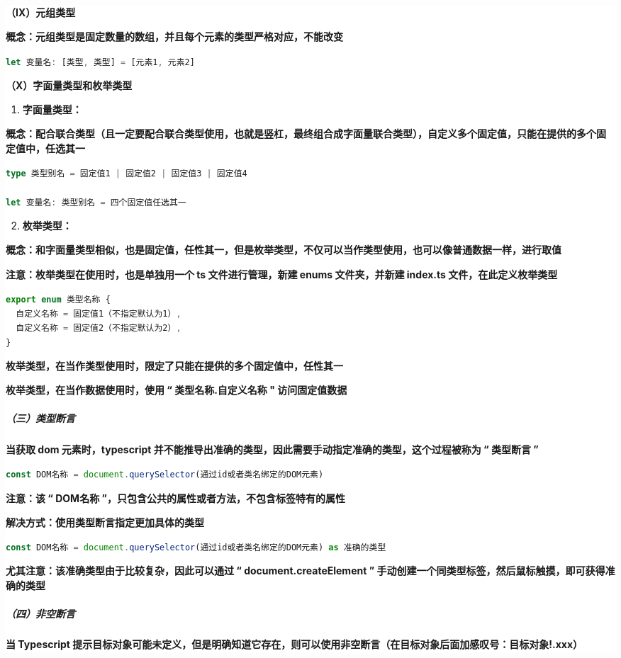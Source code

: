 

**（Ⅸ）元组类型**

**概念：元组类型是固定数量的数组，并且每个元素的类型严格对应，不能改变**

```typescript
let 变量名: [类型, 类型] = [元素1, 元素2]
```



**（Ⅹ）字面量类型和枚举类型**

1. **字面量类型：**

**概念：配合联合类型（且一定要配合联合类型使用，也就是竖杠，最终组合成字面量联合类型），自定义多个固定值，只能在提供的多个固定值中，任选其一**

```typescript
type 类型别名 = 固定值1 | 固定值2 | 固定值3 | 固定值4

let 变量名: 类型别名 = 四个固定值任选其一
```

2. **枚举类型：**

**概念：和字面量类型相似，也是固定值，任性其一，但是枚举类型，不仅可以当作类型使用，也可以像普通数据一样，进行取值**

**注意：枚举类型在使用时，也是单独用一个 ts 文件进行管理，新建 enums 文件夹，并新建 index.ts 文件，在此定义枚举类型**

```typescript
export enum 类型名称 {
  自定义名称 = 固定值1（不指定默认为1）,
  自定义名称 = 固定值2（不指定默认为2）,
}
```

**枚举类型，在当作类型使用时，限定了只能在提供的多个固定值中，任性其一**

**枚举类型，在当作数据使用时，使用 “ 类型名称.自定义名称 " 访问固定值数据**



##### （三）类型断言

**当获取 dom 元素时，typescript 并不能推导出准确的类型，因此需要手动指定准确的类型，这个过程被称为 “ 类型断言 ”**

```typescript
const DOM名称 = document.querySelector(通过id或者类名绑定的DOM元素)
```

**注意：该 “ DOM名称 ”，只包含公共的属性或者方法，不包含标签特有的属性**

**解决方式：使用类型断言指定更加具体的类型**

```ts
const DOM名称 = document.querySelector(通过id或者类名绑定的DOM元素) as 准确的类型
```

**尤其注意：该准确类型由于比较复杂，因此可以通过 “ document.createElement ” 手动创建一个同类型标签，然后鼠标触摸，即可获得准确的类型**



##### （四）非空断言

**当 Typescript 提示目标对象可能未定义，但是明确知道它存在，则可以使用非空断言（在目标对象后面加感叹号：目标对象!.xxx）**
